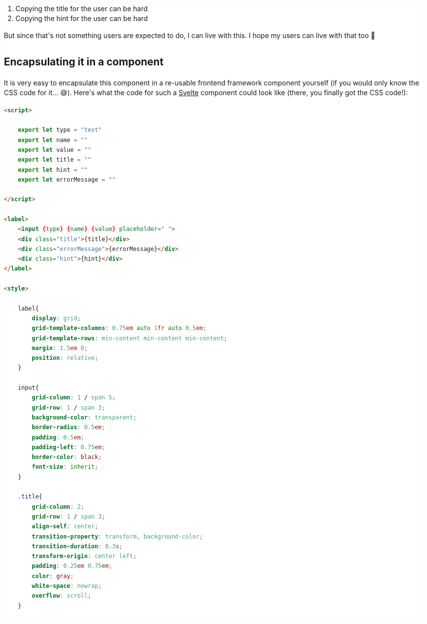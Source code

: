 1. Copying the title for the user can be hard
2. Copying the hint for the user can be hard

But since that's not something users are expected to do, I can live with this. I hope my users can live with that too 🤣

## Encapsulating it in a component
It is very easy to encapsulate this component in a re-usable frontend framework component yourself (if you would only know the CSS code for it... 😅). Here's what the code for such a [Svelte](https://svelte.dev/) component could look like (there, you finally got the CSS code!):

```html
<script>
	
	export let type = "text"
	export let name = ""
	export let value = ""
	export let title = ""
	export let hint = ""
	export let errorMessage = ""
	
</script>

<label>
	<input {type} {name} {value} placeholder=" ">
	<div class="title">{title}</div>
	<div class="errorMessage">{errorMessage}</div>
	<div class="hint">{hint}</div>
</label>

<style>
	
	label{
		display: grid;
		grid-template-columns: 0.75em auto 1fr auto 0.5em;
		grid-template-rows: min-content min-content min-content;
		margin: 1.5em 0;
		position: relative;
	}
	
	input{
		grid-column: 1 / span 5;
		grid-row: 1 / span 3;
		background-color: transparent;
		border-radius: 0.5em;
		padding: 0.5em;
		padding-left: 0.75em;
		border-color: black;
		font-size: inherit;
	}
	
	.title{
		grid-column: 2;
		grid-row: 1 / span 3;
		align-self: center;
		transition-property: transform, background-color;
		transition-duration: 0.3s;
		transform-origin: center left;
		padding: 0.25em 0.75em;
		color: gray;
		white-space: nowrap;
		overflow: scroll;
	}
	
```